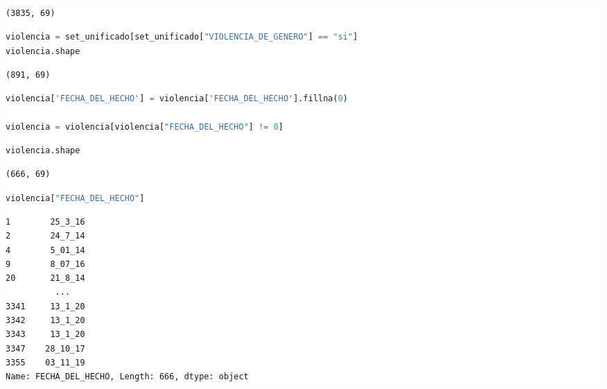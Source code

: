 

    (3835, 69)




```python
violencia = set_unificado[set_unificado["VIOLENCIA_DE_GENERO"] == "si"]
violencia.shape

```




    (891, 69)




```python

```


```python
violencia['FECHA_DEL_HECHO'] = violencia['FECHA_DEL_HECHO'].fillna(0)

violencia = violencia[violencia["FECHA_DEL_HECHO"] != 0]
```


```python
violencia.shape
```




    (666, 69)




```python
violencia["FECHA_DEL_HECHO"]
```




    1        25_3_16
    2        24_7_14
    4        5_01_14
    9        8_07_16
    20       21_8_14
              ...   
    3341     13_1_20
    3342     13_1_20
    3343     13_1_20
    3347    28_10_17
    3355    03_11_19
    Name: FECHA_DEL_HECHO, Length: 666, dtype: object



